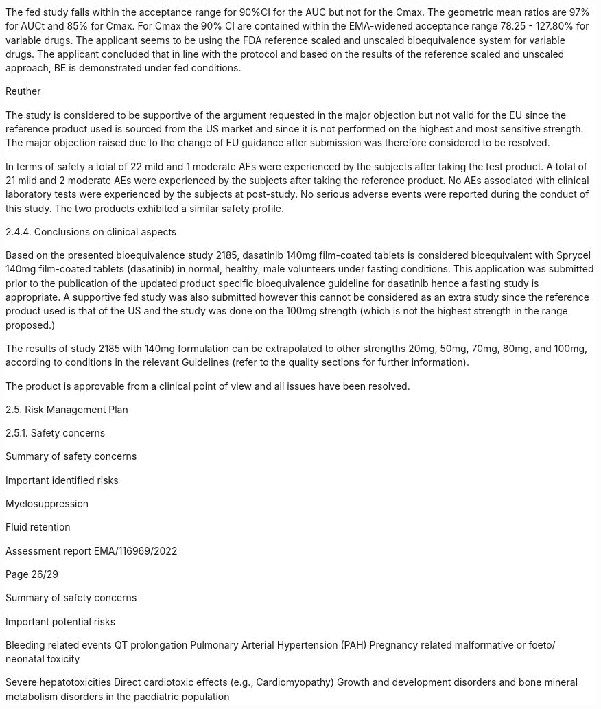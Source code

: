 The fed study falls within the acceptance range for 90%CI for the AUC but not for the Cmax. The geometric mean ratios are 97% for AUCt and 85% for Cmax. For Cmax the 90% CI are contained within the EMA-widened acceptance range 78.25 - 127.80% for variable drugs. The applicant seems to be using the FDA reference scaled and unscaled bioequivalence system for variable drugs. The applicant concluded that in line with the protocol and based on the results of the reference scaled and unscaled approach, BE is demonstrated under fed conditions.

Reuther

The study is considered to be supportive of the argument requested in the major objection but not valid for the EU since the reference product used is sourced from the US market and since it is not performed on the highest and most sensitive strength. The major objection raised due to the change of EU guidance after submission was therefore considered to be resolved.

In terms of safety a total of 22 mild and 1 moderate AEs were experienced by the subjects after taking the test product. A total of 21 mild and 2 moderate AEs were experienced by the subjects after taking the reference product. No AEs associated with clinical laboratory tests were experienced by the subjects at post-study. No serious adverse events were reported during the conduct of this study. The two products exhibited a similar safety profile.

2.4.4. Conclusions on clinical aspects

Based on the presented bioequivalence study 2185, dasatinib 140mg film-coated tablets is considered bioequivalent with Sprycel 140mg film-coated tablets (dasatinib) in normal, healthy, male volunteers under fasting conditions. This application was submitted prior to the publication of the updated product specific bioequivalence guideline for dasatinib hence a fasting study is appropriate. A supportive fed study was also submitted however this cannot be considered as an extra study since the reference product used is that of the US and the study was done on the 100mg strength (which is not the highest strength in the range proposed.)

The results of study 2185 with 140mg formulation can be extrapolated to other strengths 20mg, 50mg, 70mg, 80mg, and 100mg, according to conditions in the relevant Guidelines (refer to the quality sections for further information).

The product is approvable from a clinical point of view and all issues have been resolved.

2.5. Risk Management Plan

2.5.1. Safety concerns

Summary of safety concerns

Important identified risks

Myelosuppression

Fluid retention

Assessment report EMA/116969/2022

Page 26/29

Summary of safety concerns

Important potential risks

Bleeding related events QT prolongation Pulmonary Arterial Hypertension (PAH) Pregnancy related malformative or foeto/ neonatal toxicity

Severe hepatotoxicities Direct cardiotoxic effects (e.g., Cardiomyopathy) Growth and development disorders and bone mineral metabolism disorders in the paediatric population
